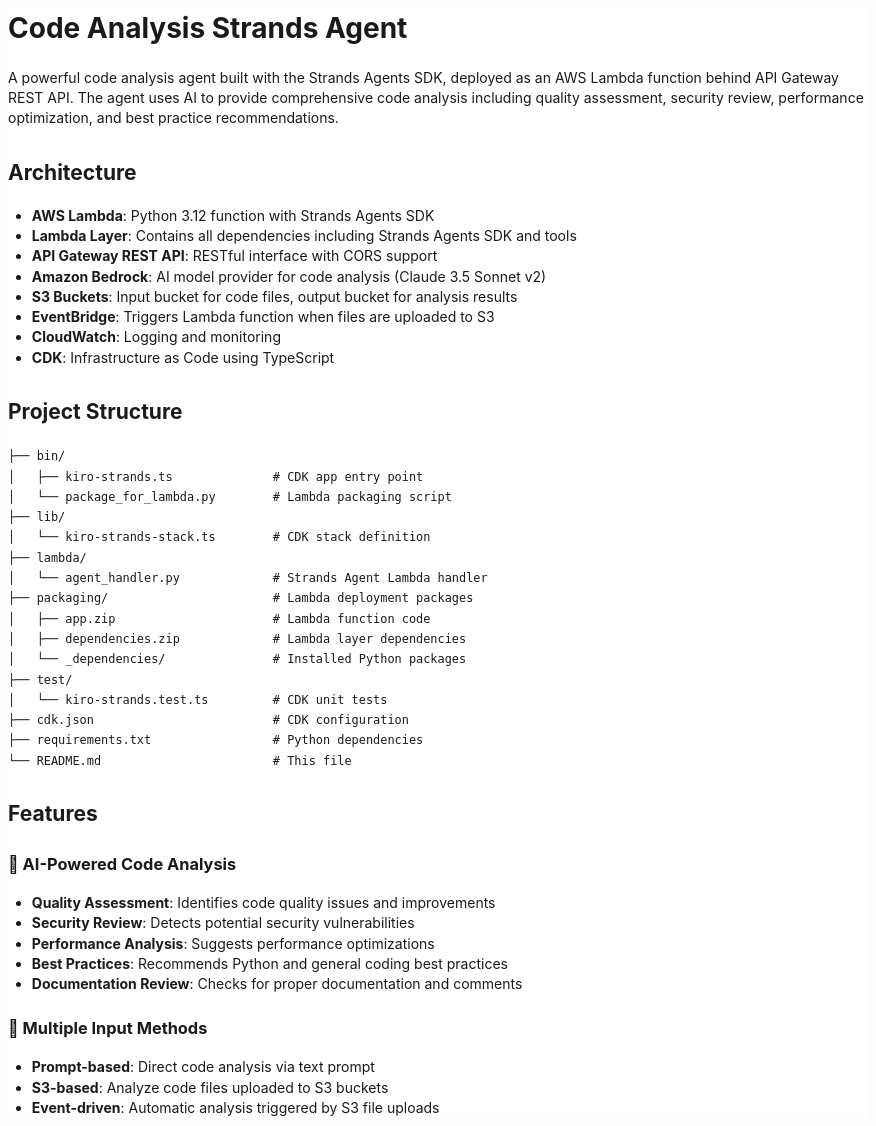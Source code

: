 # Code Analysis Strands Agent

A powerful code analysis agent built with the Strands Agents SDK, deployed as an AWS Lambda function behind API Gateway REST API. The agent uses AI to provide comprehensive code analysis including quality assessment, security review, performance optimization, and best practice recommendations.

## Architecture

- **AWS Lambda**: Python 3.12 function with Strands Agents SDK
- **Lambda Layer**: Contains all dependencies including Strands Agents SDK and tools
- **API Gateway REST API**: RESTful interface with CORS support
- **Amazon Bedrock**: AI model provider for code analysis (Claude 3.5 Sonnet v2)
- **S3 Buckets**: Input bucket for code files, output bucket for analysis results
- **EventBridge**: Triggers Lambda function when files are uploaded to S3
- **CloudWatch**: Logging and monitoring
- **CDK**: Infrastructure as Code using TypeScript

## Project Structure

```
├── bin/
│   ├── kiro-strands.ts              # CDK app entry point
│   └── package_for_lambda.py        # Lambda packaging script
├── lib/
│   └── kiro-strands-stack.ts        # CDK stack definition
├── lambda/
│   └── agent_handler.py             # Strands Agent Lambda handler
├── packaging/                       # Lambda deployment packages
│   ├── app.zip                      # Lambda function code
│   ├── dependencies.zip             # Lambda layer dependencies
│   └── _dependencies/               # Installed Python packages
├── test/
│   └── kiro-strands.test.ts         # CDK unit tests
├── cdk.json                         # CDK configuration
├── requirements.txt                 # Python dependencies
└── README.md                        # This file
```

## Features

### 🤖 AI-Powered Code Analysis
- **Quality Assessment**: Identifies code quality issues and improvements
- **Security Review**: Detects potential security vulnerabilities
- **Performance Analysis**: Suggests performance optimizations
- **Best Practices**: Recommends Python and general coding best practices
- **Documentation Review**: Checks for proper documentation and comments

### 🔌 Multiple Input Methods
- **Prompt-based**: Direct code analysis via text prompt
- **S3-based**: Analyze code files uploaded to S3 buckets
- **Event-driven**: Automatic analysis triggered by S3 file uploads
